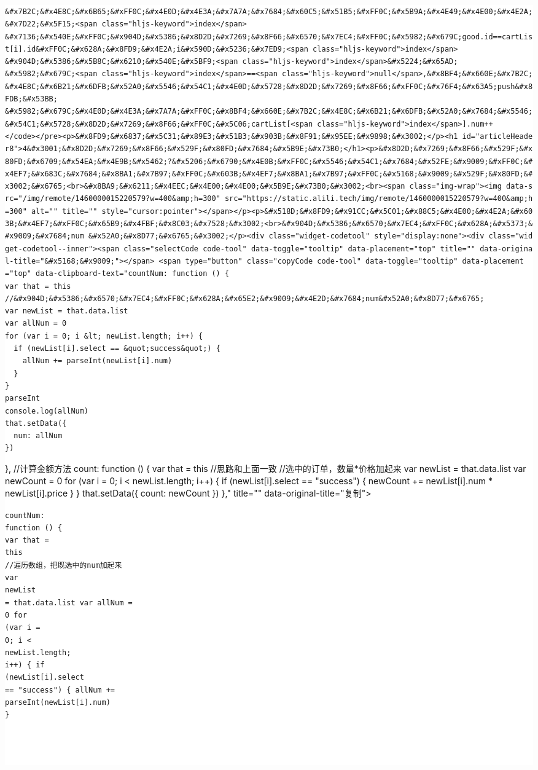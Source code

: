     &#x7B2C;&#x4E8C;&#x6B65;&#xFF0C;&#x4E0D;&#x4E3A;&#x7A7A;&#x7684;&#x60C5;&#x51B5;&#xFF0C;&#x5B9A;&#x4E49;&#x4E00;&#x4E2A;&#x7D22;&#x5F15;<span class="hljs-keyword">index</span>
    &#x7136;&#x540E;&#xFF0C;&#x904D;&#x5386;&#x8D2D;&#x7269;&#x8F66;&#x6570;&#x7EC4;&#xFF0C;&#x5982;&#x679C;good.id==cartList[i].id&#xFF0C;&#x628A;&#x8FD9;&#x4E2A;i&#x590D;&#x5236;&#x7ED9;<span class="hljs-keyword">index</span>
    &#x904D;&#x5386;&#x5B8C;&#x6210;&#x540E;&#x5BF9;<span class="hljs-keyword">index</span>&#x5224;&#x65AD;
    &#x5982;&#x679C;<span class="hljs-keyword">index</span>==<span class="hljs-keyword">null</span>,&#x8BF4;&#x660E;&#x7B2C;&#x4E8C;&#x6B21;&#x6DFB;&#x52A0;&#x5546;&#x54C1;&#x4E0D;&#x5728;&#x8D2D;&#x7269;&#x8F66;&#xFF0C;&#x76F4;&#x63A5;push&#x8FDB;&#x53BB;
    &#x5982;&#x679C;&#x4E0D;&#x4E3A;&#x7A7A;&#xFF0C;&#x8BF4;&#x660E;&#x7B2C;&#x4E8C;&#x6B21;&#x6DFB;&#x52A0;&#x7684;&#x5546;&#x54C1;&#x5728;&#x8D2D;&#x7269;&#x8F66;&#xFF0C;&#x5C06;cartList[<span class="hljs-keyword">index</span>].num++
    </code></pre><p>&#x8FD9;&#x6837;&#x5C31;&#x89E3;&#x51B3;&#x903B;&#x8F91;&#x95EE;&#x9898;&#x3002;</p><h1 id="articleHeader8">4&#x3001;&#x8D2D;&#x7269;&#x8F66;&#x529F;&#x80FD;&#x7684;&#x5B9E;&#x73B0;</h1><p>&#x8D2D;&#x7269;&#x8F66;&#x529F;&#x80FD;&#x6709;&#x54EA;&#x4E9B;&#x5462;?&#x5206;&#x6790;&#x4E0B;&#xFF0C;&#x5546;&#x54C1;&#x7684;&#x52FE;&#x9009;&#xFF0C;&#x4EF7;&#x683C;&#x7684;&#x8BA1;&#x7B97;&#xFF0C;&#x603B;&#x4EF7;&#x8BA1;&#x7B97;&#xFF0C;&#x5168;&#x9009;&#x529F;&#x80FD;&#x3002;&#x6765;<br>&#x8BA9;&#x6211;&#x4EEC;&#x4E00;&#x4E00;&#x5B9E;&#x73B0;&#x3002;<br><span class="img-wrap"><img data-src="/img/remote/1460000015220579?w=400&amp;h=300" src="https://static.alili.tech/img/remote/1460000015220579?w=400&amp;h=300" alt="" title="" style="cursor:pointer"></span></p><p>&#x518D;&#x8FD9;&#x91CC;&#x5C01;&#x88C5;&#x4E00;&#x4E2A;&#x603B;&#x4EF7;&#xFF0C;&#x65B9;&#x4FBF;&#x8C03;&#x7528;&#x3002;<br>&#x904D;&#x5386;&#x6570;&#x7EC4;&#xFF0C;&#x628A;&#x5373;&#x9009;&#x7684;num &#x52A0;&#x8D77;&#x6765;&#x3002;</p><div class="widget-codetool" style="display:none"><div class="widget-codetool--inner"><span class="selectCode code-tool" data-toggle="tooltip" data-placement="top" title="" data-original-title="&#x5168;&#x9009;"></span> <span type="button" class="copyCode code-tool" data-toggle="tooltip" data-placement="top" data-clipboard-text="countNum: function () {
    var that = this
    //&#x904D;&#x5386;&#x6570;&#x7EC4;&#xFF0C;&#x628A;&#x65E2;&#x9009;&#x4E2D;&#x7684;num&#x52A0;&#x8D77;&#x6765;
    var newList = that.data.list
    var allNum = 0
    for (var i = 0; i &lt; newList.length; i++) {
      if (newList[i].select == &quot;success&quot;) {
        allNum += parseInt(newList[i].num)
      }
    }
    parseInt
    console.log(allNum)
    that.setData({
      num: allNum
    })
  },
  //&#x8BA1;&#x7B97;&#x91D1;&#x989D;&#x65B9;&#x6CD5;
  count: function () {
    var that = this
    //&#x601D;&#x8DEF;&#x548C;&#x4E0A;&#x9762;&#x4E00;&#x81F4;
    //&#x9009;&#x4E2D;&#x7684;&#x8BA2;&#x5355;&#xFF0C;&#x6570;&#x91CF;*&#x4EF7;&#x683C;&#x52A0;&#x8D77;&#x6765;
    var newList = that.data.list
    var newCount = 0
    for (var i = 0; i &lt; newList.length; i++) {
      if (newList[i].select == &quot;success&quot;) {
        newCount += newList[i].num * newList[i].price
      }
    }
    that.setData({
      count: newCount
    })
  }," title="" data-original-title="&#x590D;&#x5236;"></span> <span type="button" class="saveToNote code-tool" data-toggle="tooltip" data-placement="top" title="" data-original-title="&#x653E;&#x8FDB;&#x7B14;&#x8BB0;"></span></div></div><pre class="hljs haxe"><code>countNum: <span class="hljs-type">function </span>() {
    <span class="hljs-keyword">var</span> that = <span class="hljs-built_in">this</span>
    <span class="hljs-comment">//&#x904D;&#x5386;&#x6570;&#x7EC4;&#xFF0C;&#x628A;&#x65E2;&#x9009;&#x4E2D;&#x7684;num&#x52A0;&#x8D77;&#x6765;</span>
    <span class="hljs-keyword">var</span> <span class="hljs-keyword">new</span><span class="hljs-type">List</span> = that.data.list
    <span class="hljs-keyword">var</span> allNum = <span class="hljs-number">0</span>
    <span class="hljs-keyword">for</span> (<span class="hljs-keyword">var</span> i = <span class="hljs-number">0</span>; i &lt; <span class="hljs-keyword">new</span><span class="hljs-type">List</span>.length; i++) {
      <span class="hljs-keyword">if</span> (<span class="hljs-keyword">new</span><span class="hljs-type">List</span>[i].select == <span class="hljs-string">&quot;success&quot;</span>) {
        allNum += parseInt(<span class="hljs-keyword">new</span><span class="hljs-type">List</span>[i].num)
      }